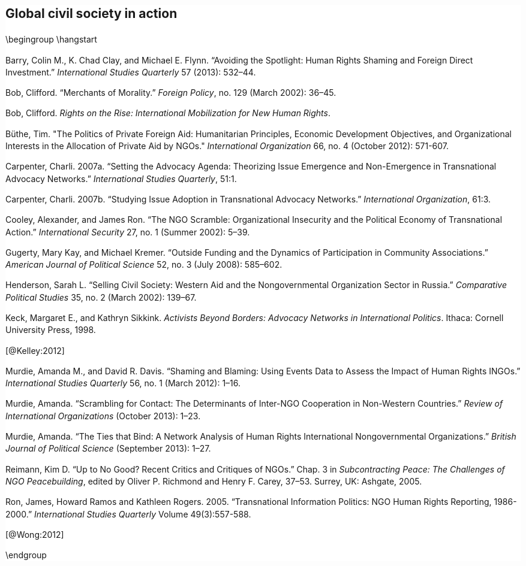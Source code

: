 
## Global civil society in action

\begingroup \hangstart

Barry, Colin M., K. Chad Clay, and Michael E. Flynn. “Avoiding the Spotlight: Human Rights Shaming and Foreign Direct Investment.” *International Studies Quarterly* 57 (2013): 532–44.

Bob, Clifford. “Merchants of Morality.” *Foreign Policy*, no. 129 (March 2002): 36–45.

Bob, Clifford. *Rights on the Rise: International Mobilization for New Human Rights*.

Büthe, Tim. "The Politics of Private Foreign Aid: Humanitarian Principles, Economic Development Objectives, and Organizational Interests in the Allocation of Private Aid by NGOs." *International Organization* 66, no. 4 (October 2012): 571-607.

Carpenter, Charli. 2007a. “Setting the Advocacy Agenda: Theorizing Issue Emergence and Non-Emergence in Transnational Advocacy Networks.” *International Studies Quarterly*, 51:1.

Carpenter, Charli. 2007b. “Studying Issue Adoption in Transnational Advocacy Networks.” *International Organization*, 61:3.

Cooley, Alexander, and James Ron. “The NGO Scramble: Organizational Insecurity and the Political Economy of Transnational Action.” *International Security* 27, no. 1 (Summer 2002): 5–39.

Gugerty, Mary Kay, and Michael Kremer. “Outside Funding and the Dynamics of Participation in Community Associations.” *American Journal of Political Science* 52, no. 3 (July 2008): 585–602.

Henderson, Sarah L. “Selling Civil Society: Western Aid and the Nongovernmental Organization Sector in Russia.” *Comparative Political Studies* 35, no. 2 (March 2002): 139–67.

Keck, Margaret E., and Kathryn Sikkink. *Activists Beyond Borders: Advocacy Networks in International Politics*. Ithaca: Cornell University Press, 1998.

[@Kelley:2012]

Murdie, Amanda M., and David R. Davis. “Shaming and Blaming: Using Events Data to Assess the Impact of Human Rights INGOs.” *International Studies Quarterly* 56, no. 1 (March 2012): 1–16.

Murdie, Amanda. “Scrambling for Contact: The Determinants of Inter-NGO Cooperation in Non-Western Countries.” *Review of International Organizations* (October 2013): 1–23.

Murdie, Amanda. “The Ties that Bind: A Network Analysis of Human Rights International Nongovernmental Organizations.” *British Journal of Political Science* (September 2013): 1–27.

Reimann, Kim D. “Up to No Good? Recent Critics and Critiques of NGOs.” Chap. 3 in *Subcontracting Peace: The Challenges of NGO Peacebuilding*, edited by Oliver P. Richmond and Henry F. Carey, 37–53. Surrey, UK: Ashgate, 2005.

Ron, James, Howard Ramos and Kathleen Rogers. 2005. “Transnational Information Politics: NGO Human Rights Reporting, 1986-2000.” *International Studies Quarterly* Volume 49(3):557-588.

[@Wong:2012]

\endgroup

